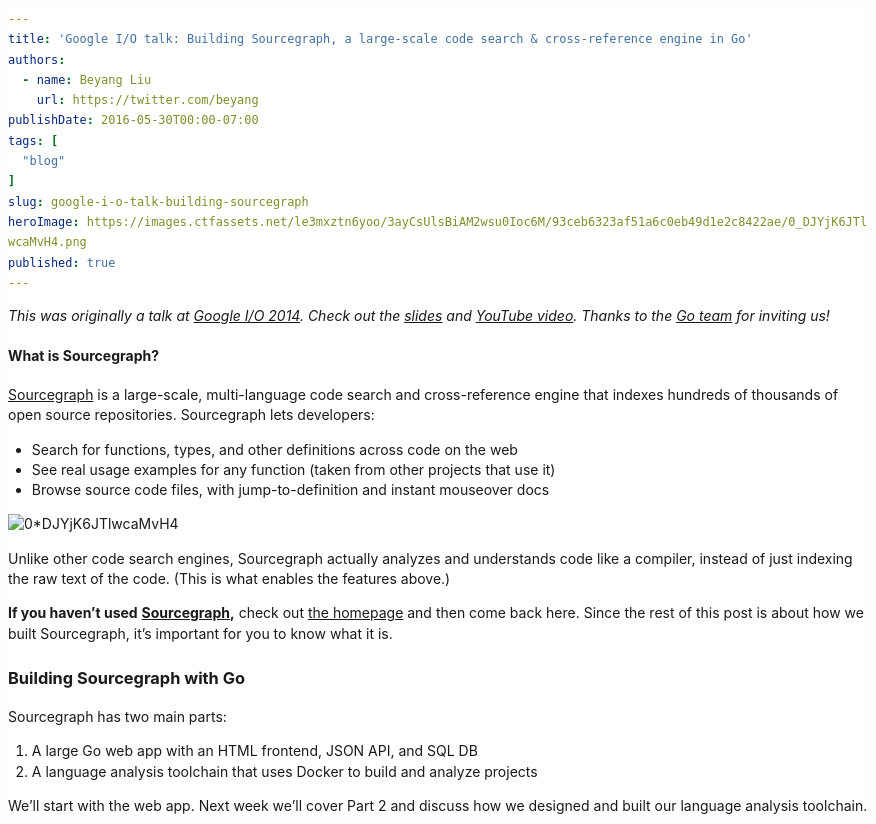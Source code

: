 ```yaml
---
title: 'Google I/O talk: Building Sourcegraph, a large-scale code search & cross-reference engine in Go'
authors:
  - name: Beyang Liu
    url: https://twitter.com/beyang
publishDate: 2016-05-30T00:00-07:00
tags: [
  "blog"
]
slug: google-i-o-talk-building-sourcegraph
heroImage: https://images.ctfassets.net/le3mxztn6yoo/3ayCsUlsBiAM2wsu0Ioc6M/93ceb6323af51a6c0eb49d1e2c8422ae/0_DJYjK6JTlwcaMvH4.png
published: true
---
```




_This was originally a talk at_ [_Google I/O 2014_](https://www.google.com/events/io)_. Check out the_ [_slides_](http://go-talks.appspot.com/github.com/sourcegraph/talks/google-io-2014/gio2014.slide#1) _and_ [_YouTube video_](https://www.youtube.com/watch?v=-DpKaoPz8l8)_. Thanks to the_ [_Go team_](http://golang.org/) _for inviting us!_

#### What is Sourcegraph?

[Sourcegraph](https://sourcegraph.com/) is a large-scale, multi-language code search and cross-reference engine that indexes hundreds of thousands of open source repositories. Sourcegraph lets developers:

*   Search for functions, types, and other definitions across code on the web
*   See real usage examples for any function (taken from other projects that use it)
*   Browse source code files, with jump-to-definition and instant mouseover docs

![0*DJYjK6JTlwcaMvH4](//images.contentful.com/le3mxztn6yoo/3ayCsUlsBiAM2wsu0Ioc6M/93ceb6323af51a6c0eb49d1e2c8422ae/0_DJYjK6JTlwcaMvH4.png)

Unlike other code search engines, Sourcegraph actually analyzes and understands code like a compiler, instead of just indexing the raw text of the code. (This is what enables the features above.)

**If you haven’t used** [**Sourcegraph**](https://sourcegraph.com)**,** check out [the homepage](https://sourcegraph.com/) and then come back here. Since the rest of this post is about how we built Sourcegraph, it’s important for you to know what it is.

<iframe width="640" height="480" src="https://www.youtube-nocookie.com/embed/-DpKaoPz8l8" frameborder="0" allowfullscreen></iframe>

### Building Sourcegraph with Go

Sourcegraph has two main parts:

1.  A large Go web app with an HTML frontend, JSON API, and SQL DB
2.  A language analysis toolchain that uses Docker to build and analyze projects

We’ll start with the web app. Next week we’ll cover Part 2 and discuss how we designed and built our language analysis toolchain.
